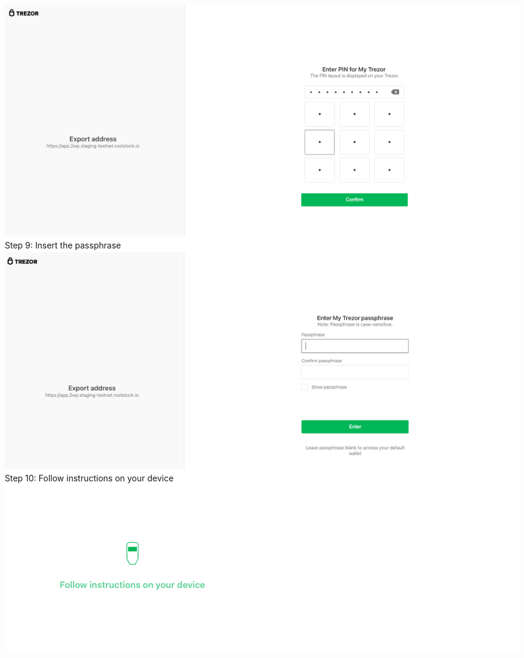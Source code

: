 ![insert-confirm](/assets/img/guides/two-way-peg-app/using-hd-wallets/insert-confirm.png)
Step 9: Insert the passphrase
![insert-passphrase](/assets/img/guides/two-way-peg-app/using-hd-wallets/pass.png)
Step 10: Follow instructions on your device <br/>
![verify-device](/assets/img/guides/two-way-peg-app/using-hd-wallets/follow-device.png)
